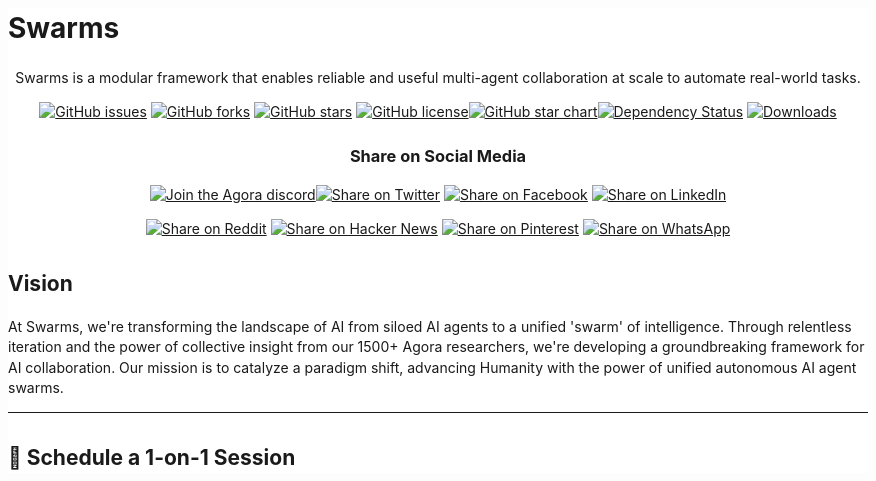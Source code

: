 # Swarms

<div align="center">

Swarms is a modular framework that enables reliable and useful multi-agent collaboration at scale to automate real-world tasks.


[![GitHub issues](https://img.shields.io/github/issues/kyegomez/swarms)](https://github.com/kyegomez/swarms/issues) [![GitHub forks](https://img.shields.io/github/forks/kyegomez/swarms)](https://github.com/kyegomez/swarms/network) [![GitHub stars](https://img.shields.io/github/stars/kyegomez/swarms)](https://github.com/kyegomez/swarms/stargazers) [![GitHub license](https://img.shields.io/github/license/kyegomez/swarms)](https://github.com/kyegomez/swarms/blob/main/LICENSE)[![GitHub star chart](https://img.shields.io/github/stars/kyegomez/swarms?style=social)](https://star-history.com/#kyegomez/swarms)[![Dependency Status](https://img.shields.io/librariesio/github/kyegomez/swarms)](https://libraries.io/github/kyegomez/swarms) [![Downloads](https://static.pepy.tech/badge/swarms/month)](https://pepy.tech/project/swarms)


### Share on Social Media

[![Join the Agora discord](https://img.shields.io/discord/1110910277110743103?label=Discord&logo=discord&logoColor=white&style=plastic&color=d7b023)![Share on Twitter](https://img.shields.io/twitter/url/https/twitter.com/cloudposse.svg?style=social&label=Share%20%40kyegomez/swarms)](https://twitter.com/intent/tweet?text=Check%20out%20this%20amazing%20AI%20project:%20&url=https%3A%2F%2Fgithub.com%2Fkyegomez%2Fswarms) [![Share on Facebook](https://img.shields.io/badge/Share-%20facebook-blue)](https://www.facebook.com/sharer/sharer.php?u=https%3A%2F%2Fgithub.com%2Fkyegomez%2Fswarms) [![Share on LinkedIn](https://img.shields.io/badge/Share-%20linkedin-blue)](https://www.linkedin.com/shareArticle?mini=true&url=https%3A%2F%2Fgithub.com%2Fkyegomez%2Fswarms&title=&summary=&source=)

[![Share on Reddit](https://img.shields.io/badge/-Share%20on%20Reddit-orange)](https://www.reddit.com/submit?url=https%3A%2F%2Fgithub.com%2Fkyegomez%2Fswarms&title=Swarms%20-%20the%20future%20of%20AI) [![Share on Hacker News](https://img.shields.io/badge/-Share%20on%20Hacker%20News-orange)](https://news.ycombinator.com/submitlink?u=https%3A%2F%2Fgithub.com%2Fkyegomez%2Fswarms&t=Swarms%20-%20the%20future%20of%20AI) [![Share on Pinterest](https://img.shields.io/badge/-Share%20on%20Pinterest-red)](https://pinterest.com/pin/create/button/?url=https%3A%2F%2Fgithub.com%2Fkyegomez%2Fswarms&media=https%3A%2F%2Fexample.com%2Fimage.jpg&description=Swarms%20-%20the%20future%20of%20AI) [![Share on WhatsApp](https://img.shields.io/badge/-Share%20on%20WhatsApp-green)](https://api.whatsapp.com/send?text=Check%20out%20Swarms%20-%20the%20future%20of%20AI%20%23swarms%20%23AI%0A%0Ahttps%3A%2F%2Fgithub.com%2Fkyegomez%2Fswarms)

</div>



## Vision
At Swarms, we're transforming the landscape of AI from siloed AI agents to a unified 'swarm' of intelligence. Through relentless iteration and the power of collective insight from our 1500+ Agora researchers, we're developing a groundbreaking framework for AI collaboration. Our mission is to catalyze a paradigm shift, advancing Humanity with the power of unified autonomous AI agent swarms.

-----

## 🤝 Schedule a 1-on-1 Session
